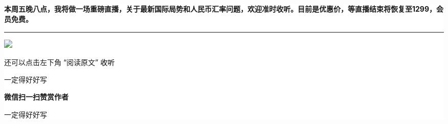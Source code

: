 **本周五晚八点，我将做一场重磅直播，关于最新国际局势和人民币汇率问题，欢迎准时收听。目前是优惠价，等直播结束将恢复至1299，会员免费。**

****

<img class="rich_pages" data-backh="989" data-backw="556" data-before-oversubscription-url="https://mmbiz.qpic.cn/mmbiz_jpg/rIYcHn0KrPR1QJETsQEibbA3naPZ9PH96HUTLT8YOAicrxs8tVsPcMyGOCyABKb8LmiaPR2XU9OpZFibpbAplvQMeQ/0?wx_fmt=jpeg" data-copyright="0" data-ratio="1.7786666666666666" data-s="300,640" src="https://mmbiz.qpic.cn/mmbiz_jpg/rIYcHn0KrPR1QJETsQEibbA3naPZ9PH96HUTLT8YOAicrxs8tVsPcMyGOCyABKb8LmiaPR2XU9OpZFibpbAplvQMeQ/640?wx_fmt=jpeg" data-type="jpeg" data-w="750" style="width: 100%;height: auto;">

还可以点击左下角&nbsp;“阅读原文” <font color="#000000">收听</font>

一定得好好写


**微信扫一扫赞赏作者**






一定得好好写